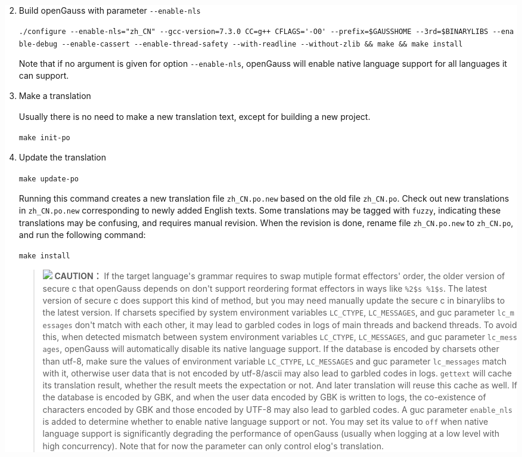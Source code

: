 2. Build openGauss with parameter `--enable-nls`

    ```
    ./configure --enable-nls="zh_CN" --gcc-version=7.3.0 CC=g++ CFLAGS='-O0' --prefix=$GAUSSHOME --3rd=$BINARYLIBS --enable-debug --enable-cassert --enable-thread-safety --with-readline --without-zlib && make && make install
    ```

    Note that if no argument is given for option `--enable-nls`, openGauss will enable native language support for all languages it can support. 

3. Make a translation

    Usually there is no need to make a new translation text, except for building a new project.

    ```
    make init-po
    ```

4. Update the translation

    ```
    make update-po
    ```

    Running this command creates a new translation file `zh_CN.po.new` based on the old file `zh_CN.po`. Check out new translations in `zh_CN.po.new` corresponding to newly added English texts. Some translations may be tagged with `fuzzy`, indicating these translations may be confusing, and requires manual revision. When the revision is done, rename file `zh_CN.po.new` to `zh_CN.po`, and run the following command:

    ```
    make install
    ```

    >![](public_sys-resources/icon-caution.gif) **CAUTION：** 
    > If the target language's grammar requires to swap mutiple format effectors' order, the older version of secure c that openGauss depends on don't support reordering format effectors in ways like `%2$s %1$s`. The latest version of secure c does support this kind of method, but you may need manually update the secure c in binarylibs to the latest version.
    > If charsets specified by system environment variables `LC_CTYPE`, `LC_MESSAGES`, and guc parameter `lc_messages` don't match with each other, it may lead to garbled codes in logs of main threads and backend threads. To avoid this, when detected mismatch between system environment variables `LC_CTYPE`, `LC_MESSAGES`, and guc parameter `lc_messages`, openGauss will automatically disable its native language support.
    > If the database is encoded by charsets other than utf-8, make sure the values of environment variable `LC_CTYPE`, `LC_MESSAGES` and guc parameter `lc_messages` match with it, otherwise user data that is not encoded by utf-8/ascii may also lead to garbled codes in logs.
    > `gettext` will cache its translation result, whether the result meets the expectation or not. And later translation will reuse this cache as well.
    > If the database is encoded by GBK, and when the user data encoded by GBK is written to logs, the co-existence of characters encoded by GBK and those encoded by UTF-8 may also lead to garbled codes.
    > A guc parameter `enable_nls` is added to determine whether to enable native language support or not. You may set its value to `off` when native language support is significantly degrading the performance of openGauss (usually when logging at a low level with high concurrency). Note that for now the parameter can only control elog's translation.
